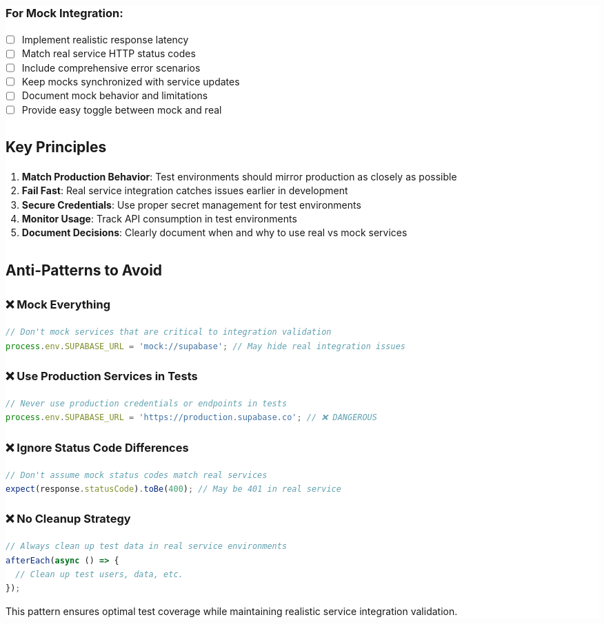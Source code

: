 ### For Mock Integration:
- [ ] Implement realistic response latency
- [ ] Match real service HTTP status codes
- [ ] Include comprehensive error scenarios
- [ ] Keep mocks synchronized with service updates
- [ ] Document mock behavior and limitations
- [ ] Provide easy toggle between mock and real

## Key Principles

1. **Match Production Behavior**: Test environments should mirror production as closely as possible
2. **Fail Fast**: Real service integration catches issues earlier in development
3. **Secure Credentials**: Use proper secret management for test environments
4. **Monitor Usage**: Track API consumption in test environments
5. **Document Decisions**: Clearly document when and why to use real vs mock services

## Anti-Patterns to Avoid

### ❌ Mock Everything
```javascript
// Don't mock services that are critical to integration validation
process.env.SUPABASE_URL = 'mock://supabase'; // May hide real integration issues
```

### ❌ Use Production Services in Tests
```javascript
// Never use production credentials or endpoints in tests
process.env.SUPABASE_URL = 'https://production.supabase.co'; // ❌ DANGEROUS
```

### ❌ Ignore Status Code Differences
```typescript
// Don't assume mock status codes match real services
expect(response.statusCode).toBe(400); // May be 401 in real service
```

### ❌ No Cleanup Strategy
```javascript
// Always clean up test data in real service environments
afterEach(async () => {
  // Clean up test users, data, etc.
});
```

This pattern ensures optimal test coverage while maintaining realistic service integration validation. 